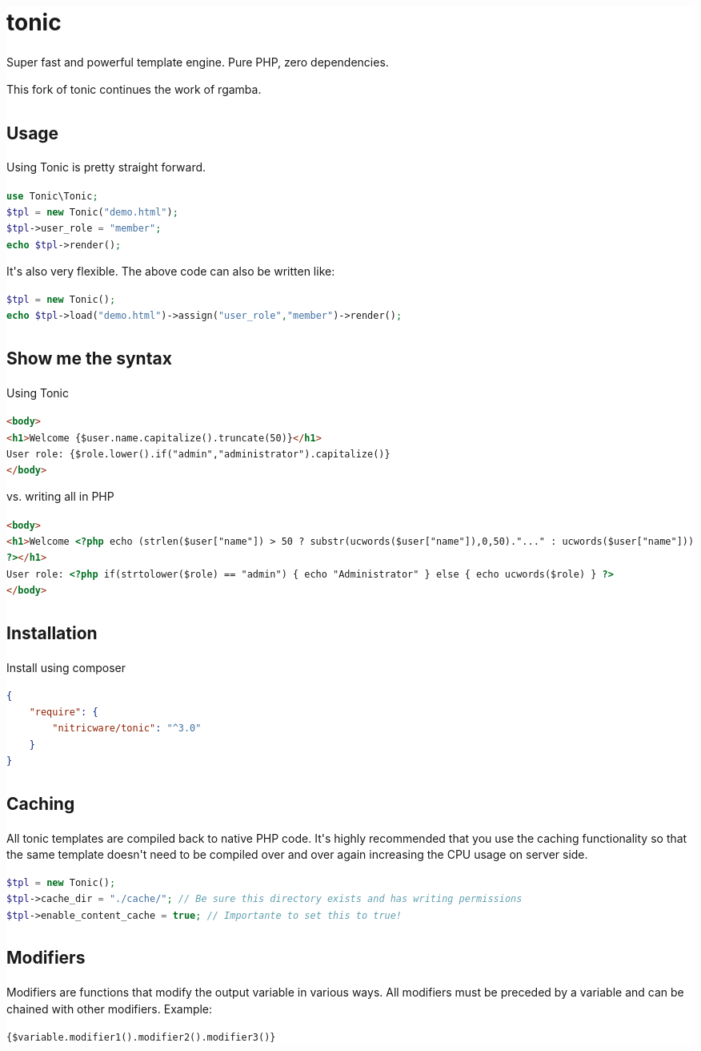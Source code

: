 # tonic

Super fast and powerful template engine. Pure PHP, zero dependencies.

This fork of tonic continues the work of rgamba.

## Usage
Using Tonic is pretty straight forward.
```php
use Tonic\Tonic;
$tpl = new Tonic("demo.html");
$tpl->user_role = "member";
echo $tpl->render();
```
It's also very flexible. The above code can also be written like:
```php
$tpl = new Tonic();
echo $tpl->load("demo.html")->assign("user_role","member")->render();
```
## Show me the syntax
Using Tonic
```html
<body>
<h1>Welcome {$user.name.capitalize().truncate(50)}</h1>
User role: {$role.lower().if("admin","administrator").capitalize()}
</body>
```
vs. writing all in PHP
```html
<body>
<h1>Welcome <?php echo (strlen($user["name"]) > 50 ? substr(ucwords($user["name"]),0,50)."..." : ucwords($user["name"])) ?></h1>
User role: <?php if(strtolower($role) == "admin") { echo "Administrator" } else { echo ucwords($role) } ?>
</body>
```
## Installation

Install using composer
```json
{
    "require": {
        "nitricware/tonic": "^3.0"
    }
}
```
## Caching
All tonic templates are compiled back to native PHP code. It's highly recommended that you use the caching functionality so that the same template doesn't need to be compiled over and over again increasing the CPU usage on server side.
```php
$tpl = new Tonic();
$tpl->cache_dir = "./cache/"; // Be sure this directory exists and has writing permissions
$tpl->enable_content_cache = true; // Importante to set this to true!
```
## Modifiers
Modifiers are functions that modify the output variable in various ways. All modifiers must be preceded by a variable and can be chained with other modifiers. Example:
```html
{$variable.modifier1().modifier2().modifier3()}
```